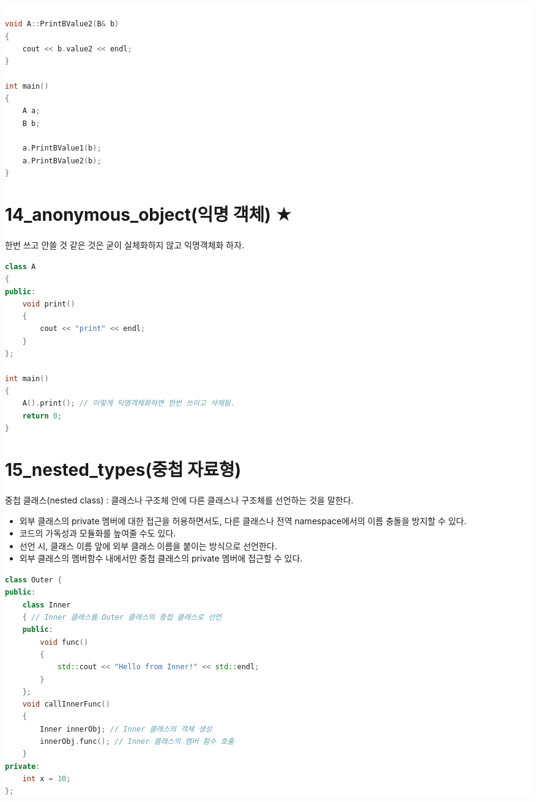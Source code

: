 ```cpp

void A::PrintBValue2(B& b)
{
	cout << b.value2 << endl;
}

int main()
{
	A a;
	B b;

	a.PrintBValue1(b);
	a.PrintBValue2(b);
}
```

# 14_anonymous_object(익명 객체) ★
한번 쓰고 안쓸 것 같은 것은 굳이 실체화하지 않고 익명객체화 하자.
```cpp
class A
{
public:
	void print()
	{
		cout << "print" << endl; 
	}
};

int main()
{
	A().print(); // 이렇게 익명객체화하면 한번 쓰이고 삭제됨.
	return 0;
}
```

# 15_nested_types(중첩 자료형)
중첩 클래스(nested class) : 클래스나 구조체 안에 다른 클래스나 구조체를 선언하는 것을 말한다.
- 외부 클래스의 private 멤버에 대한 접근을 허용하면서도, 다른 클래스나 전역 namespace에서의 이름 충돌을 방지할 수 있다. 
- 코드의 가독성과 모듈화를 높여줄 수도 있다.
- 선언 시, 클래스 이름 앞에 외부 클래스 이름을 붙이는 방식으로 선언한다.
- 외부 클래스의 멤버함수 내에서만 중첩 클래스의 private 멤버에 접근할 수 있다.
```cpp
class Outer {
public:
    class Inner 
	{ // Inner 클래스를 Outer 클래스의 중첩 클래스로 선언
    public:
        void func() 
		{
            std::cout << "Hello from Inner!" << std::endl;
        }
    };
    void callInnerFunc() 
	{
        Inner innerObj; // Inner 클래스의 객체 생성
        innerObj.func(); // Inner 클래스의 멤버 함수 호출
    }
private:
    int x = 10;
};

```